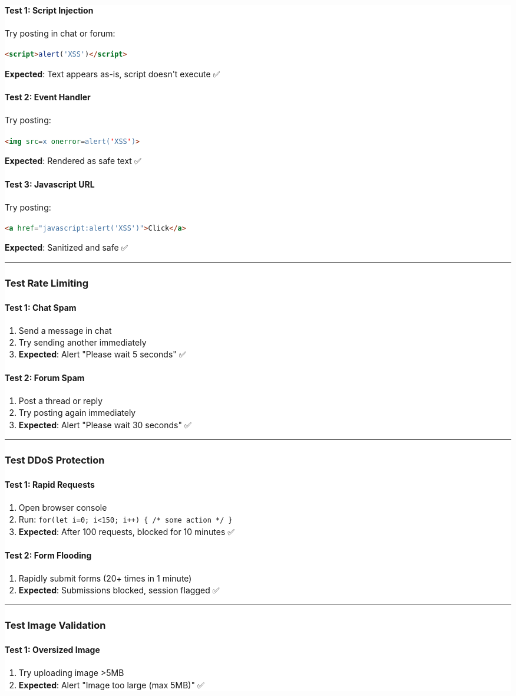 #### Test 1: Script Injection
Try posting in chat or forum:
```html
<script>alert('XSS')</script>
```
**Expected**: Text appears as-is, script doesn't execute ✅

#### Test 2: Event Handler
Try posting:
```html
<img src=x onerror=alert('XSS')>
```
**Expected**: Rendered as safe text ✅

#### Test 3: Javascript URL
Try posting:
```html
<a href="javascript:alert('XSS')">Click</a>
```
**Expected**: Sanitized and safe ✅

---

### Test Rate Limiting

#### Test 1: Chat Spam
1. Send a message in chat
2. Try sending another immediately
3. **Expected**: Alert "Please wait 5 seconds" ✅

#### Test 2: Forum Spam
1. Post a thread or reply
2. Try posting again immediately
3. **Expected**: Alert "Please wait 30 seconds" ✅

---

### Test DDoS Protection

#### Test 1: Rapid Requests
1. Open browser console
2. Run: `for(let i=0; i<150; i++) { /* some action */ }`
3. **Expected**: After 100 requests, blocked for 10 minutes ✅

#### Test 2: Form Flooding
1. Rapidly submit forms (20+ times in 1 minute)
2. **Expected**: Submissions blocked, session flagged ✅

---

### Test Image Validation

#### Test 1: Oversized Image
1. Try uploading image >5MB
2. **Expected**: Alert "Image too large (max 5MB)" ✅
